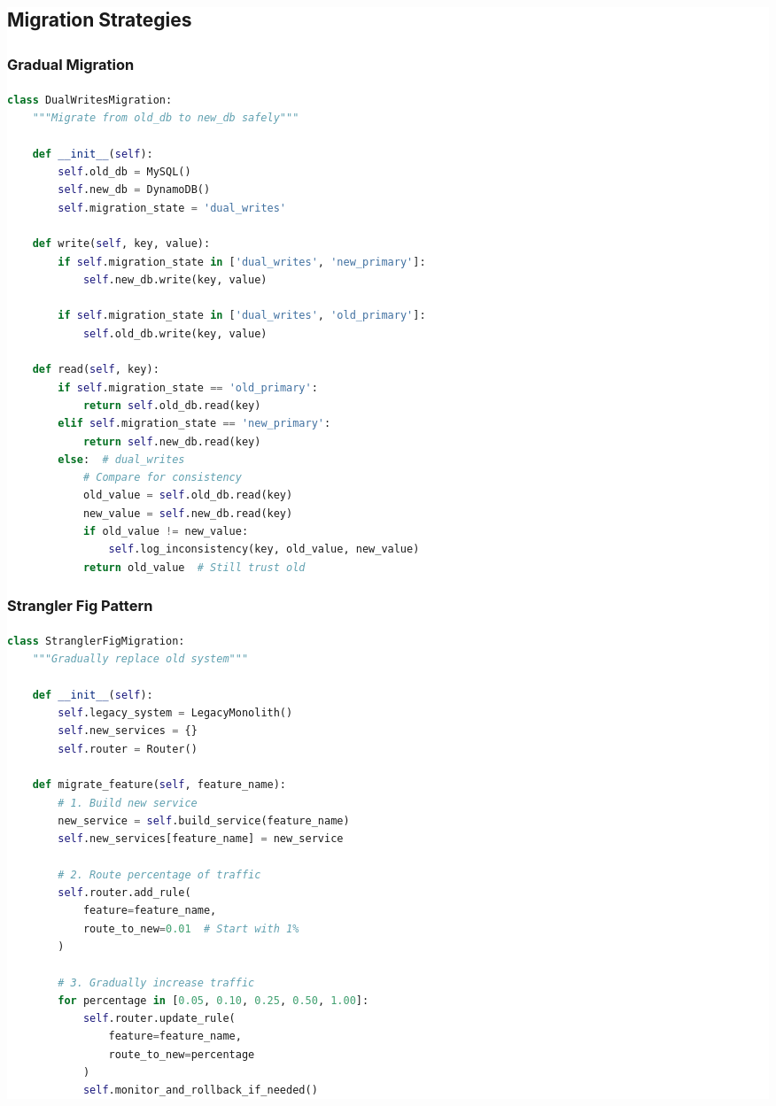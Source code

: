 ## Migration Strategies

### Gradual Migration

```python
class DualWritesMigration:
    """Migrate from old_db to new_db safely"""

    def __init__(self):
        self.old_db = MySQL()
        self.new_db = DynamoDB()
        self.migration_state = 'dual_writes'

    def write(self, key, value):
        if self.migration_state in ['dual_writes', 'new_primary']:
            self.new_db.write(key, value)

        if self.migration_state in ['dual_writes', 'old_primary']:
            self.old_db.write(key, value)

    def read(self, key):
        if self.migration_state == 'old_primary':
            return self.old_db.read(key)
        elif self.migration_state == 'new_primary':
            return self.new_db.read(key)
        else:  # dual_writes
            # Compare for consistency
            old_value = self.old_db.read(key)
            new_value = self.new_db.read(key)
            if old_value != new_value:
                self.log_inconsistency(key, old_value, new_value)
            return old_value  # Still trust old
```

### Strangler Fig Pattern

```python
class StranglerFigMigration:
    """Gradually replace old system"""

    def __init__(self):
        self.legacy_system = LegacyMonolith()
        self.new_services = {}
        self.router = Router()

    def migrate_feature(self, feature_name):
        # 1. Build new service
        new_service = self.build_service(feature_name)
        self.new_services[feature_name] = new_service

        # 2. Route percentage of traffic
        self.router.add_rule(
            feature=feature_name,
            route_to_new=0.01  # Start with 1%
        )

        # 3. Gradually increase traffic
        for percentage in [0.05, 0.10, 0.25, 0.50, 1.00]:
            self.router.update_rule(
                feature=feature_name,
                route_to_new=percentage
            )
            self.monitor_and_rollback_if_needed()
```